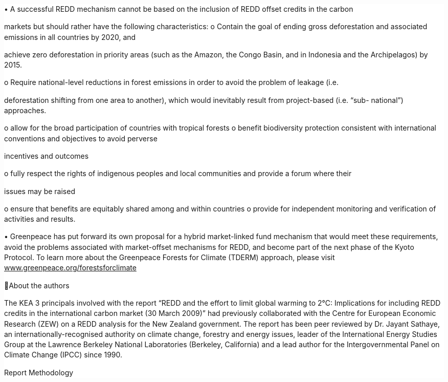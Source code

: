 •  A successful REDD mechanism cannot be based on the inclusion of REDD offset credits in the carbon

markets but should rather have the following characteristics:
o  Contain the goal of ending gross deforestation and associated emissions in all countries by 2020, and

achieve zero deforestation in priority areas (such as the Amazon, the Congo Basin, and in Indonesia and the
Archipelagos) by 2015.

o  Require national-level reductions in forest emissions in order to avoid the problem of leakage (i.e.

deforestation shifting from one area to another), which would inevitably result from project-based (i.e. “sub-
national”) approaches.

o  allow for the broad participation of countries with tropical forests
o  benefit biodiversity protection consistent with international conventions and objectives to avoid perverse

incentives and outcomes

o  fully respect the rights of indigenous peoples and local communities and provide a forum where their

issues may be raised

o  ensure that benefits are equitably shared among and within countries
o  provide for independent monitoring and verification of activities and results.

•  Greenpeace has put forward its own proposal for a hybrid market-linked fund mechanism that would meet these
requirements, avoid the problems associated with market-offset mechanisms for REDD, and become part of the
next phase of the Kyoto Protocol.  To learn more about the Greenpeace Forests for Climate (TDERM)
approach, please visit www.greenpeace.org/forestsforclimate

About the authors

The KEA 3 principals involved with the report “REDD and the effort to limit global warming to 2°C:  Implications
for including REDD credits in the international carbon market (30 March 2009)” had previously collaborated
with the Centre for European Economic Research (ZEW) on a REDD analysis for the New Zealand government.
The report has been peer reviewed by Dr. Jayant Sathaye, an internationally-recognised authority on climate
change, forestry and energy issues, leader of the International Energy Studies Group at the Lawrence Berkeley
National Laboratories (Berkeley, California) and a lead author for the Intergovernmental Panel on Climate Change
(IPCC) since 1990.

Report Methodology
